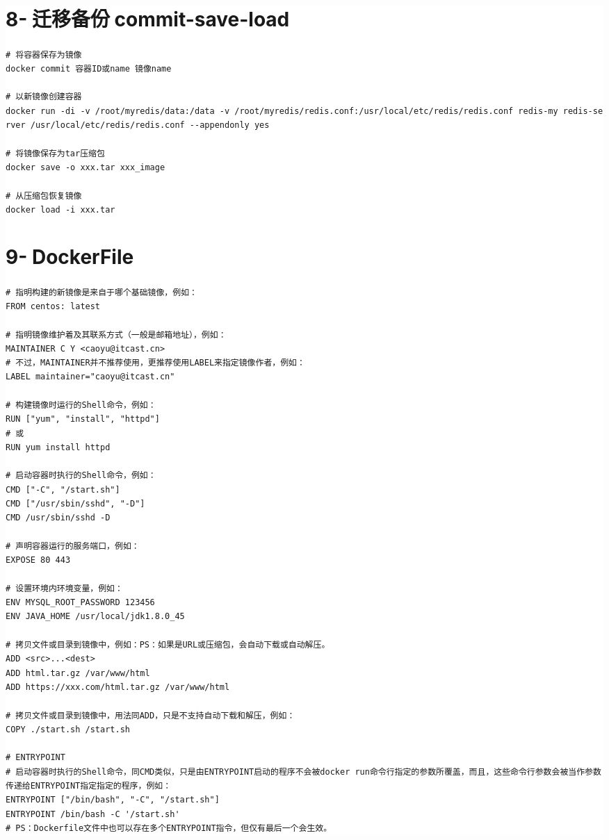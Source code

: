 

# 8- 迁移备份 commit-save-load

```shell
# 将容器保存为镜像
docker commit 容器ID或name 镜像name

# 以新镜像创建容器
docker run -di -v /root/myredis/data:/data -v /root/myredis/redis.conf:/usr/local/etc/redis/redis.conf redis-my redis-server /usr/local/etc/redis/redis.conf --appendonly yes

# 将镜像保存为tar压缩包
docker save -o xxx.tar xxx_image

# 从压缩包恢复镜像
docker load -i xxx.tar
```



# 9- DockerFile

```shell
# 指明构建的新镜像是来自于哪个基础镜像，例如：
FROM centos: latest

# 指明镜像维护着及其联系方式（一般是邮箱地址），例如：
MAINTAINER C Y <caoyu@itcast.cn>
# 不过，MAINTAINER并不推荐使用，更推荐使用LABEL来指定镜像作者，例如：
LABEL maintainer="caoyu@itcast.cn"

# 构建镜像时运行的Shell命令，例如：
RUN ["yum", "install", "httpd"]
# 或
RUN yum install httpd

# 启动容器时执行的Shell命令，例如：
CMD ["-C", "/start.sh"] 
CMD ["/usr/sbin/sshd", "-D"] 
CMD /usr/sbin/sshd -D

# 声明容器运行的服务端口，例如：
EXPOSE 80 443

# 设置环境内环境变量，例如：
ENV MYSQL_ROOT_PASSWORD 123456
ENV JAVA_HOME /usr/local/jdk1.8.0_45

# 拷贝文件或目录到镜像中，例如：PS：如果是URL或压缩包，会自动下载或自动解压。
ADD <src>...<dest>
ADD html.tar.gz /var/www/html
ADD https://xxx.com/html.tar.gz /var/www/html

# 拷贝文件或目录到镜像中，用法同ADD，只是不支持自动下载和解压，例如：
COPY ./start.sh /start.sh

# ENTRYPOINT
# 启动容器时执行的Shell命令，同CMD类似，只是由ENTRYPOINT启动的程序不会被docker run命令行指定的参数所覆盖，而且，这些命令行参数会被当作参数传递给ENTRYPOINT指定指定的程序，例如：
ENTRYPOINT ["/bin/bash", "-C", "/start.sh"]
ENTRYPOINT /bin/bash -C '/start.sh'
# PS：Dockerfile文件中也可以存在多个ENTRYPOINT指令，但仅有最后一个会生效。

```